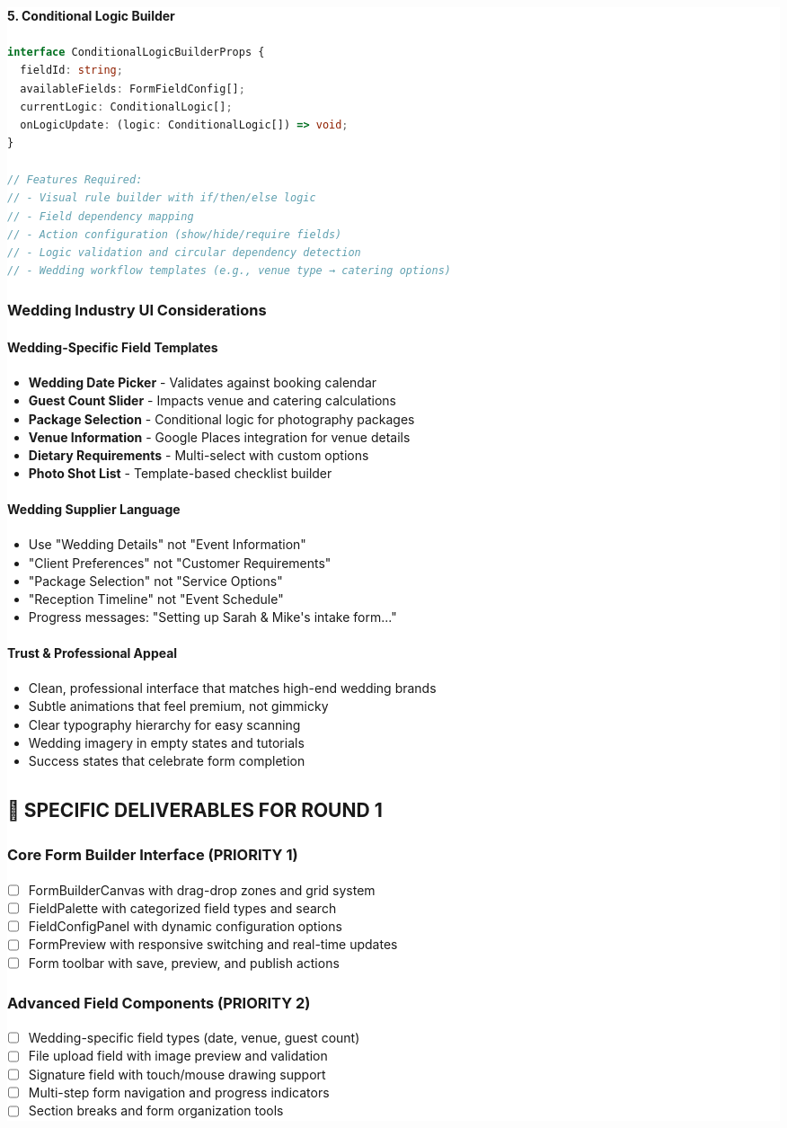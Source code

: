 #### 5. Conditional Logic Builder
```typescript
interface ConditionalLogicBuilderProps {
  fieldId: string;
  availableFields: FormFieldConfig[];
  currentLogic: ConditionalLogic[];
  onLogicUpdate: (logic: ConditionalLogic[]) => void;
}

// Features Required:
// - Visual rule builder with if/then/else logic
// - Field dependency mapping
// - Action configuration (show/hide/require fields)
// - Logic validation and circular dependency detection
// - Wedding workflow templates (e.g., venue type → catering options)
```

### Wedding Industry UI Considerations

#### Wedding-Specific Field Templates
- **Wedding Date Picker** - Validates against booking calendar
- **Guest Count Slider** - Impacts venue and catering calculations  
- **Package Selection** - Conditional logic for photography packages
- **Venue Information** - Google Places integration for venue details
- **Dietary Requirements** - Multi-select with custom options
- **Photo Shot List** - Template-based checklist builder

#### Wedding Supplier Language
- Use "Wedding Details" not "Event Information"
- "Client Preferences" not "Customer Requirements"  
- "Package Selection" not "Service Options"
- "Reception Timeline" not "Event Schedule"
- Progress messages: "Setting up Sarah & Mike's intake form..."

#### Trust & Professional Appeal
- Clean, professional interface that matches high-end wedding brands
- Subtle animations that feel premium, not gimmicky
- Clear typography hierarchy for easy scanning
- Wedding imagery in empty states and tutorials
- Success states that celebrate form completion

## 🎯 SPECIFIC DELIVERABLES FOR ROUND 1

### Core Form Builder Interface (PRIORITY 1)
- [ ] FormBuilderCanvas with drag-drop zones and grid system
- [ ] FieldPalette with categorized field types and search
- [ ] FieldConfigPanel with dynamic configuration options
- [ ] FormPreview with responsive switching and real-time updates
- [ ] Form toolbar with save, preview, and publish actions

### Advanced Field Components (PRIORITY 2) 
- [ ] Wedding-specific field types (date, venue, guest count)
- [ ] File upload field with image preview and validation
- [ ] Signature field with touch/mouse drawing support
- [ ] Multi-step form navigation and progress indicators
- [ ] Section breaks and form organization tools
